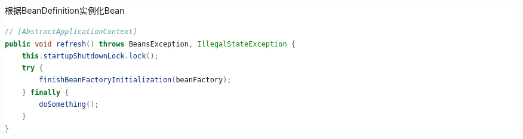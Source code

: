 根据BeanDefinition实例化Bean

```java
// [AbstractApplicationContext]
public void refresh() throws BeansException, IllegalStateException {
    this.startupShutdownLock.lock();
    try {
        finishBeanFactoryInitialization(beanFactory);
    } finally {
        doSomething();
    }
}
```